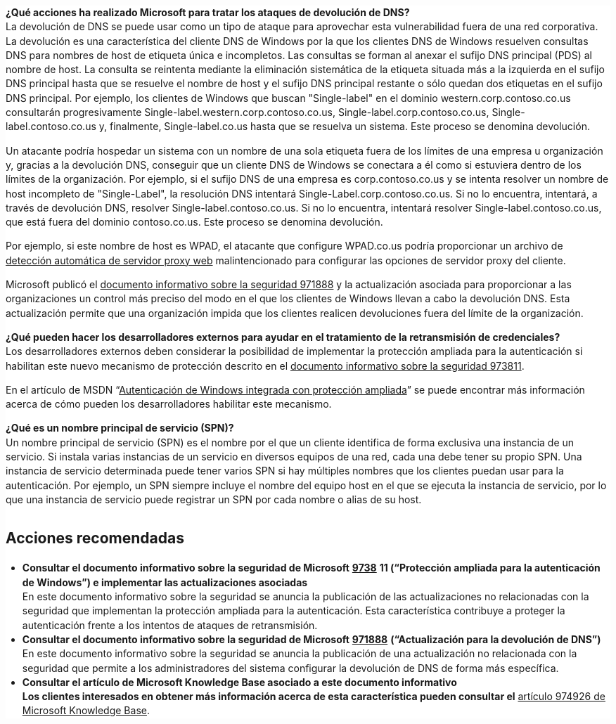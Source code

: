 **¿Qué acciones ha realizado Microsoft para tratar los ataques de devolución de DNS?**  
La devolución de DNS se puede usar como un tipo de ataque para aprovechar esta vulnerabilidad fuera de una red corporativa. La devolución es una característica del cliente DNS de Windows por la que los clientes DNS de Windows resuelven consultas DNS para nombres de host de etiqueta única e incompletos. Las consultas se forman al anexar el sufijo DNS principal (PDS) al nombre de host. La consulta se reintenta mediante la eliminación sistemática de la etiqueta situada más a la izquierda en el sufijo DNS principal hasta que se resuelve el nombre de host y el sufijo DNS principal restante o sólo quedan dos etiquetas en el sufijo DNS principal. Por ejemplo, los clientes de Windows que buscan "Single-label" en el dominio western.corp.contoso.co.us consultarán progresivamente Single-label.western.corp.contoso.co.us, Single-label.corp.contoso.co.us, Single-label.contoso.co.us y, finalmente, Single-label.co.us hasta que se resuelva un sistema. Este proceso se denomina devolución.

Un atacante podría hospedar un sistema con un nombre de una sola etiqueta fuera de los límites de una empresa u organización y, gracias a la devolución DNS, conseguir que un cliente DNS de Windows se conectara a él como si estuviera dentro de los límites de la organización. Por ejemplo, si el sufijo DNS de una empresa es corp.contoso.co.us y se intenta resolver un nombre de host incompleto de "Single-Label", la resolución DNS intentará Single-Label.corp.contoso.co.us. Si no lo encuentra, intentará, a través de devolución DNS, resolver Single-label.contoso.co.us. Si no lo encuentra, intentará resolver Single-label.contoso.co.us, que está fuera del dominio contoso.co.us. Este proceso se denomina devolución.

Por ejemplo, si este nombre de host es WPAD, el atacante que configure WPAD.co.us podría proporcionar un archivo de [detección automática de servidor proxy web](http://msdn.microsoft.com/en-us/library/aa384240(vs.85).aspx) malintencionado para configurar las opciones de servidor proxy del cliente.

Microsoft publicó el [documento informativo sobre la seguridad 971888](http://technet.microsoft.com/security/advisory/971888) y la actualización asociada para proporcionar a las organizaciones un control más preciso del modo en el que los clientes de Windows llevan a cabo la devolución DNS. Esta actualización permite que una organización impida que los clientes realicen devoluciones fuera del límite de la organización.

**¿Qué pueden hacer los desarrolladores externos para ayudar en el tratamiento de la retransmisión de credenciales?**  
Los desarrolladores externos deben considerar la posibilidad de implementar la protección ampliada para la autenticación si habilitan este nuevo mecanismo de protección descrito en el [documento informativo sobre la seguridad 973811](http://technet.microsoft.com/security/advisory/973811).

En el artículo de MSDN “[Autenticación de Windows integrada con protección ampliada](http://msdn.microsoft.com/en-us/library/dd639324.aspx)” se puede encontrar más información acerca de cómo pueden los desarrolladores habilitar este mecanismo.

**¿Qué es un nombre principal de servicio (SPN)?**  
Un nombre principal de servicio (SPN) es el nombre por el que un cliente identifica de forma exclusiva una instancia de un servicio. Si instala varias instancias de un servicio en diversos equipos de una red, cada una debe tener su propio SPN. Una instancia de servicio determinada puede tener varios SPN si hay múltiples nombres que los clientes puedan usar para la autenticación. Por ejemplo, un SPN siempre incluye el nombre del equipo host en el que se ejecuta la instancia de servicio, por lo que una instancia de servicio puede registrar un SPN por cada nombre o alias de su host.

Acciones recomendadas
---------------------

-   **Consultar el documento informativo sobre la seguridad de Microsoft** [**9738**](http://technet.microsoft.com/security/advisory/973811) **11 (“Protección ampliada para la autenticación de Windows”) e implementar las actualizaciones asociadas**  
    En este documento informativo sobre la seguridad se anuncia la publicación de las actualizaciones no relacionadas con la seguridad que implementan la protección ampliada para la autenticación. Esta característica contribuye a proteger la autenticación frente a los intentos de ataques de retransmisión.
-   **Consultar el documento informativo sobre la seguridad de Microsoft** [**971888**](http://technet.microsoft.com/security/advisory/971888) **(“Actualización para la devolución de DNS”)**  
    En este documento informativo sobre la seguridad se anuncia la publicación de una actualización no relacionada con la seguridad que permite a los administradores del sistema configurar la devolución de DNS de forma más específica.   
-   **Consultar el artículo de Microsoft Knowledge Base asociado a este documento informativo**  
    **Los clientes interesados en obtener más información acerca de esta característica pueden consultar el** [artículo 974926 de Microsoft Knowledge Base](http://support.microsoft.com/kb/974926).